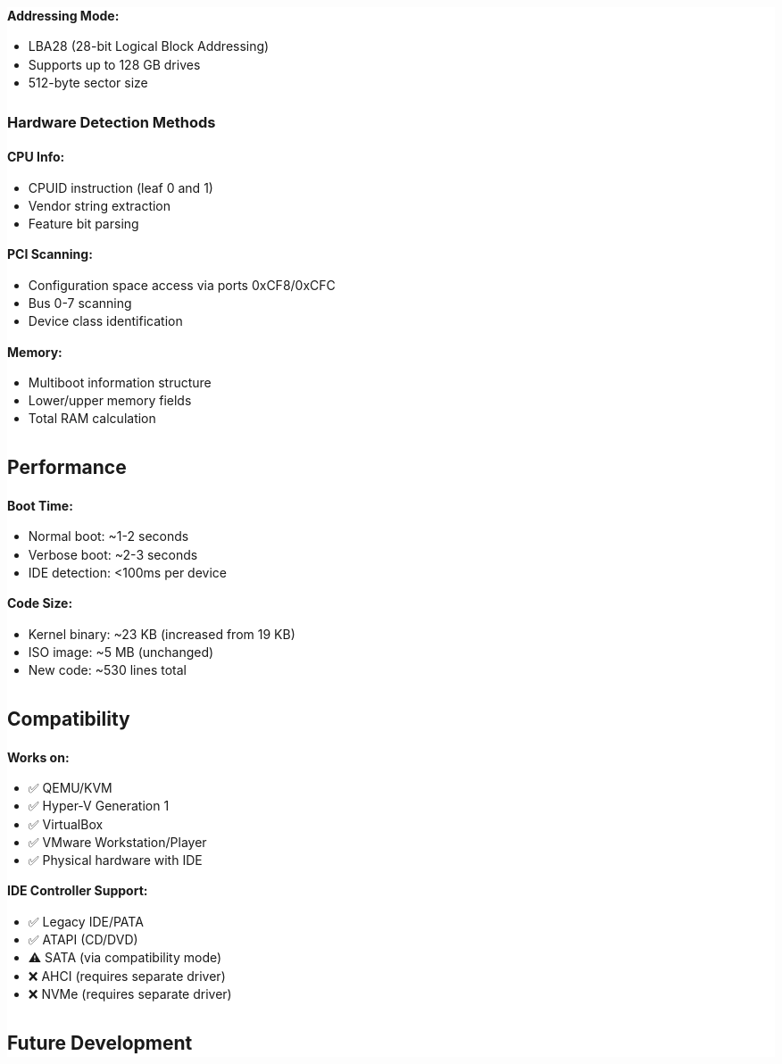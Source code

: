 **Addressing Mode:**
- LBA28 (28-bit Logical Block Addressing)
- Supports up to 128 GB drives
- 512-byte sector size

### Hardware Detection Methods

**CPU Info:**
- CPUID instruction (leaf 0 and 1)
- Vendor string extraction
- Feature bit parsing

**PCI Scanning:**
- Configuration space access via ports 0xCF8/0xCFC
- Bus 0-7 scanning
- Device class identification

**Memory:**
- Multiboot information structure
- Lower/upper memory fields
- Total RAM calculation

## Performance

**Boot Time:**
- Normal boot: ~1-2 seconds
- Verbose boot: ~2-3 seconds
- IDE detection: <100ms per device

**Code Size:**
- Kernel binary: ~23 KB (increased from 19 KB)
- ISO image: ~5 MB (unchanged)
- New code: ~530 lines total

## Compatibility

**Works on:**
- ✅ QEMU/KVM
- ✅ Hyper-V Generation 1
- ✅ VirtualBox
- ✅ VMware Workstation/Player
- ✅ Physical hardware with IDE

**IDE Controller Support:**
- ✅ Legacy IDE/PATA
- ✅ ATAPI (CD/DVD)
- ⚠️ SATA (via compatibility mode)
- ❌ AHCI (requires separate driver)
- ❌ NVMe (requires separate driver)

## Future Development
